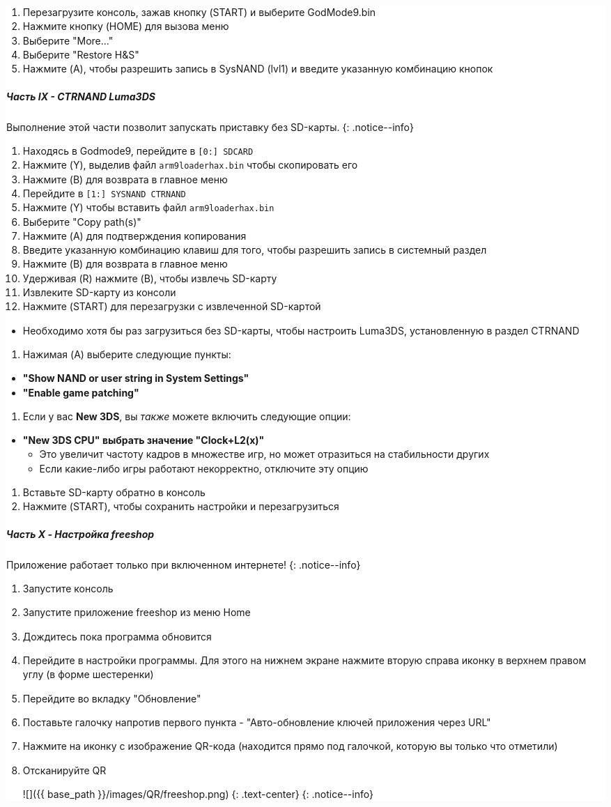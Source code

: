 1. Перезагрузите консоль, зажав кнопку (START) и выберите GodMode9.bin
1. Нажмите кнопку (HOME) для вызова меню
1. Выберите "More..."
1. Выберите "Restore H&S"
1. Нажмите (A), чтобы разрешить запись в SysNAND (lvl1) и введите указанную комбинацию кнопок

##### <a name="lumactrnand" />Часть IX - CTRNAND Luma3DS

Выполнение этой части позволит запускать приставку без SD-карты. 
{: .notice--info}

1. Находясь в Godmode9, перейдите в `[0:] SDCARD`
1. Нажмите (Y), выделив файл `arm9loaderhax.bin` чтобы скопировать его
1. Нажмите (B) для возврата в главное меню
1. Перейдите в `[1:] SYSNAND CTRNAND`
1. Нажмите (Y) чтобы вставить файл `arm9loaderhax.bin`
1. Выберите "Copy path(s)"
1. Нажмите (A) для подтверждения копирования
1. Введите указанную комбинацию клавиш для того, чтобы разрешить запись в системный раздел
1. Нажмите (B) для возврата в главное меню
1. Удерживая (R) нажмите (B), чтобы извлечь SD-карту
1. Извлеките SD-карту из консоли
1. Нажмите (START) для перезагрузки с извлеченной SD-картой
  + Необходимо хотя бы раз загрузиться без SD-карты, чтобы настроить Luma3DS, установленную в раздел CTRNAND
1. Нажимая (A) выберите следующие пункты:    
  + **"Show NAND or user string in System Settings"**
  + **"Enable game patching"**
1. Если у вас **New 3DS**, вы *также* можете включить следующие опции:
  + **"New 3DS CPU" выбрать значение "Clock+L2(x)"**
    + Это увеличит частоту кадров в множестве игр, но может отразиться на стабильности других
    + Если какие-либо игры работают некорректно, отключите эту опцию
1. Вставьте SD-карту обратно в консоль
1. Нажмите (START), чтобы сохранить настройки и перезагрузиться

##### <a name="freeshop" />Часть X - Настройка freeshop

Приложение работает только при включенном интернете!
{: .notice--info}

1. Запустите консоль
1. Запустите приложение freeshop из меню Home
1. Дождитесь пока программа обновится
1. Перейдите в настройки программы. Для этого на нижнем экране нажмите вторую справа иконку в верхнем правом углу (в форме шестеренки)
1. Перейдите во вкладку "Обновление"
1. Поставьте галочку напротив первого пункта - "Авто-обновление ключей приложения через URL"
1. Нажмите на иконку с изображение QR-кода (находится прямо под галочкой, которую вы только что отметили)
1. Отсканируйте QR 

    ![]({{ base_path }}/images/QR/freeshop.png)
	{: .text-center}
    {: .notice--info}
